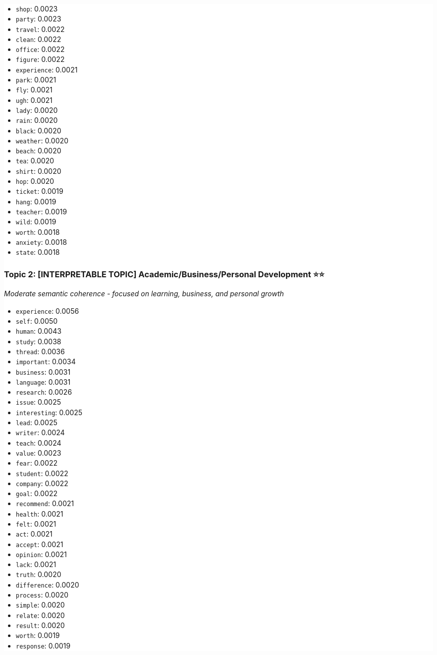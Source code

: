 - `shop`: 0.0023
- `party`: 0.0023
- `travel`: 0.0022
- `clean`: 0.0022
- `office`: 0.0022
- `figure`: 0.0022
- `experience`: 0.0021
- `park`: 0.0021
- `fly`: 0.0021
- `ugh`: 0.0021
- `lady`: 0.0020
- `rain`: 0.0020
- `black`: 0.0020
- `weather`: 0.0020
- `beach`: 0.0020
- `tea`: 0.0020
- `shirt`: 0.0020
- `hop`: 0.0020
- `ticket`: 0.0019
- `hang`: 0.0019
- `teacher`: 0.0019
- `wild`: 0.0019
- `worth`: 0.0018
- `anxiety`: 0.0018
- `state`: 0.0018

### Topic 2: **[INTERPRETABLE TOPIC] Academic/Business/Personal Development** ⭐⭐
*Moderate semantic coherence - focused on learning, business, and personal growth*
- `experience`: 0.0056
- `self`: 0.0050
- `human`: 0.0043
- `study`: 0.0038
- `thread`: 0.0036
- `important`: 0.0034
- `business`: 0.0031
- `language`: 0.0031
- `research`: 0.0026
- `issue`: 0.0025
- `interesting`: 0.0025
- `lead`: 0.0025
- `writer`: 0.0024
- `teach`: 0.0024
- `value`: 0.0023
- `fear`: 0.0022
- `student`: 0.0022
- `company`: 0.0022
- `goal`: 0.0022
- `recommend`: 0.0021
- `health`: 0.0021
- `felt`: 0.0021
- `act`: 0.0021
- `accept`: 0.0021
- `opinion`: 0.0021
- `lack`: 0.0021
- `truth`: 0.0020
- `difference`: 0.0020
- `process`: 0.0020
- `simple`: 0.0020
- `relate`: 0.0020
- `result`: 0.0020
- `worth`: 0.0019
- `response`: 0.0019